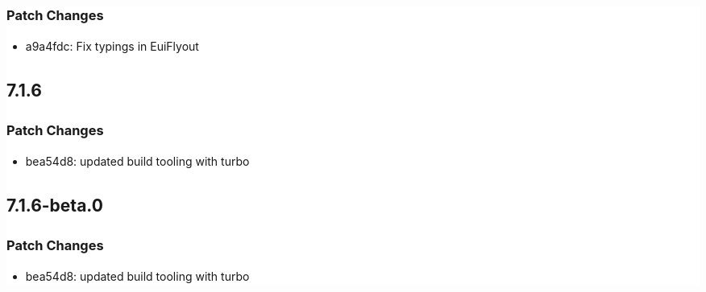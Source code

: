 ### Patch Changes

- a9a4fdc: Fix typings in EuiFlyout

## 7.1.6

### Patch Changes

- bea54d8: updated build tooling with turbo

## 7.1.6-beta.0

### Patch Changes

- bea54d8: updated build tooling with turbo

